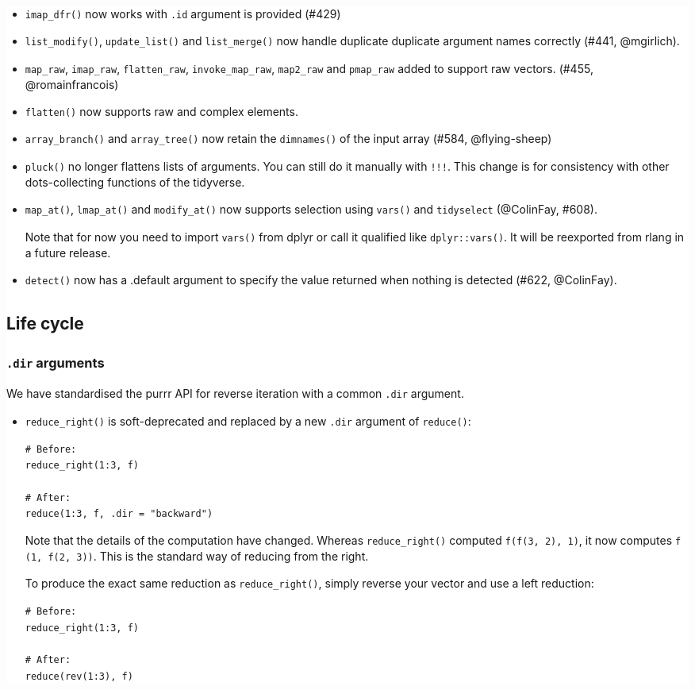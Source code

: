 * `imap_dfr()` now works with `.id` argument is provided (#429)

* `list_modify()`, `update_list()` and `list_merge()` now handle duplicate
  duplicate argument names correctly (#441, @mgirlich).

* `map_raw`, `imap_raw`, `flatten_raw`, `invoke_map_raw`, `map2_raw` and `pmap_raw`
  added to support raw vectors. (#455, @romainfrancois)

* `flatten()` now supports raw and complex elements.

* `array_branch()` and `array_tree()` now retain the `dimnames()` of the input
  array (#584, @flying-sheep)

* `pluck()` no longer flattens lists of arguments. You can still do it
  manually with `!!!`. This change is for consistency with other
  dots-collecting functions of the tidyverse.

* `map_at()`, `lmap_at()` and `modify_at()` now supports selection
  using `vars()` and `tidyselect` (@ColinFay, #608).

  Note that for now you need to import `vars()` from dplyr or call it
  qualified like `dplyr::vars()`. It will be reexported from rlang in
  a future release.

* `detect()` now has a .default argument to specify the value returned when
  nothing is detected (#622, @ColinFay).


## Life cycle

### `.dir` arguments

We have standardised the purrr API for reverse iteration with a common
`.dir` argument.

* `reduce_right()` is soft-deprecated and replaced by a new `.dir`
  argument of `reduce()`:

  ```{r}
  # Before:
  reduce_right(1:3, f)

  # After:
  reduce(1:3, f, .dir = "backward")
  ```

  Note that the details of the computation have changed. Whereas
  `reduce_right()` computed `f(f(3, 2), 1)`, it now computes `f(1,
  f(2, 3))`. This is the standard way of reducing from the right.

  To produce the exact same reduction as `reduce_right()`, simply
  reverse your vector and use a left reduction:

  ```{r}
  # Before:
  reduce_right(1:3, f)

  # After:
  reduce(rev(1:3), f)
  ```
